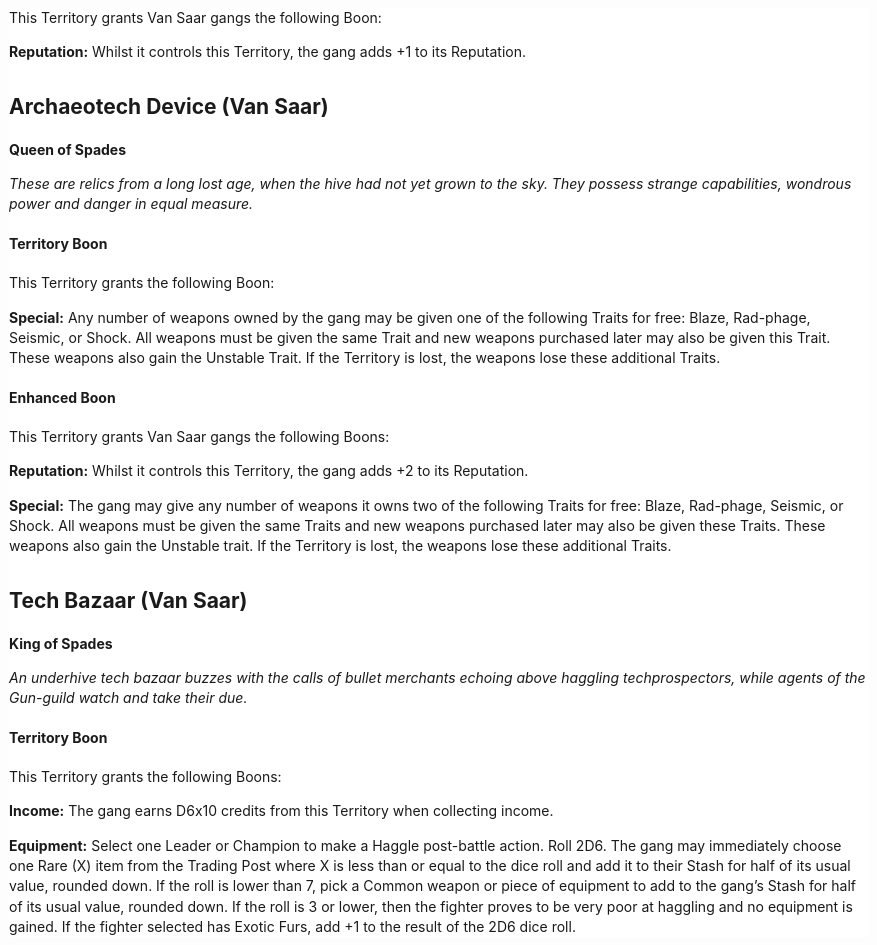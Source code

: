 This Territory grants Van Saar gangs the following Boon:

**Reputation:** Whilst it controls this Territory, the gang adds +1 to its Reputation.

Archaeotech Device (Van Saar)[​](#archaeotech-device-van-saar "Direct link to Archaeotech Device (Van Saar)")
-------------------------------------------------------------------------------------------------------------

**Queen of Spades**

_These are relics from a long lost age, when the hive had not yet grown to the sky. They possess strange capabilities, wondrous power and danger in equal measure._

#### Territory Boon[​](#territory-boon-24 "Direct link to Territory Boon")

This Territory grants the following Boon:

**Special:** Any number of weapons owned by the gang may be given one of the following Traits for free: Blaze, Rad-phage, Seismic, or Shock. All weapons must be given the same Trait and new weapons purchased later may also be given this Trait. These weapons also gain the Unstable Trait. If the Territory is lost, the weapons lose these additional Traits.

#### Enhanced Boon[​](#enhanced-boon-16 "Direct link to Enhanced Boon")

This Territory grants Van Saar gangs the following Boons:

**Reputation:** Whilst it controls this Territory, the gang adds +2 to its Reputation.

**Special:** The gang may give any number of weapons it owns two of the following Traits for free: Blaze, Rad-phage, Seismic, or Shock. All weapons must be given the same Traits and new weapons purchased later may also be given these Traits. These weapons also gain the Unstable trait. If the Territory is lost, the weapons lose these additional Traits.

Tech Bazaar (Van Saar)[​](#tech-bazaar-van-saar "Direct link to Tech Bazaar (Van Saar)")
----------------------------------------------------------------------------------------

**King of Spades**

_An underhive tech bazaar buzzes with the calls of bullet merchants echoing above haggling techprospectors, while agents of the Gun-guild watch and take their due._

#### Territory Boon[​](#territory-boon-25 "Direct link to Territory Boon")

This Territory grants the following Boons:

**Income:** The gang earns D6x10 credits from this Territory when collecting income.

**Equipment:** Select one Leader or Champion to make a Haggle post-battle action. Roll 2D6. The gang may immediately choose one Rare (X) item from the Trading Post where X is less than or equal to the dice roll and add it to their Stash for half of its usual value, rounded down. If the roll is lower than 7, pick a Common weapon or piece of equipment to add to the gang’s Stash for half of its usual value, rounded down. If the roll is 3 or lower, then the fighter proves to be very poor at haggling and no equipment is gained. If the fighter selected has Exotic Furs, add +1 to the result of the 2D6 dice roll.
